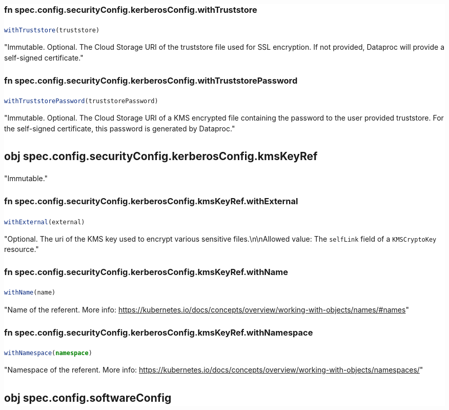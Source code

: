 ### fn spec.config.securityConfig.kerberosConfig.withTruststore

```ts
withTruststore(truststore)
```

"Immutable. Optional. The Cloud Storage URI of the truststore file used for SSL encryption. If not provided, Dataproc will provide a self-signed certificate."

### fn spec.config.securityConfig.kerberosConfig.withTruststorePassword

```ts
withTruststorePassword(truststorePassword)
```

"Immutable. Optional. The Cloud Storage URI of a KMS encrypted file containing the password to the user provided truststore. For the self-signed certificate, this password is generated by Dataproc."

## obj spec.config.securityConfig.kerberosConfig.kmsKeyRef

"Immutable."

### fn spec.config.securityConfig.kerberosConfig.kmsKeyRef.withExternal

```ts
withExternal(external)
```

"Optional. The uri of the KMS key used to encrypt various sensitive files.\n\nAllowed value: The `selfLink` field of a `KMSCryptoKey` resource."

### fn spec.config.securityConfig.kerberosConfig.kmsKeyRef.withName

```ts
withName(name)
```

"Name of the referent. More info: https://kubernetes.io/docs/concepts/overview/working-with-objects/names/#names"

### fn spec.config.securityConfig.kerberosConfig.kmsKeyRef.withNamespace

```ts
withNamespace(namespace)
```

"Namespace of the referent. More info: https://kubernetes.io/docs/concepts/overview/working-with-objects/namespaces/"

## obj spec.config.softwareConfig
